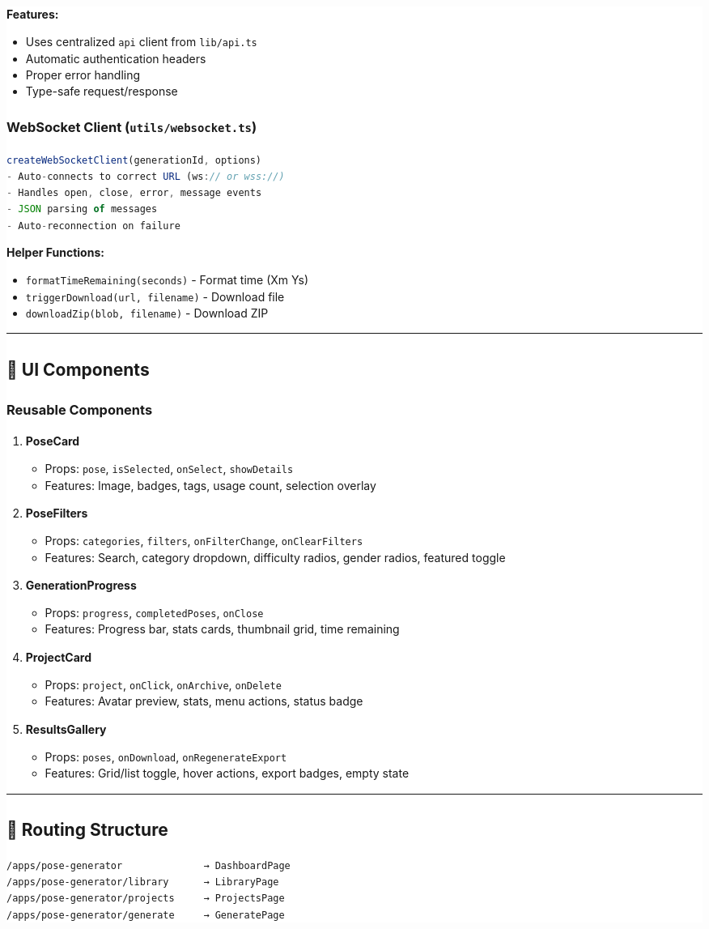 **Features:**
- Uses centralized `api` client from `lib/api.ts`
- Automatic authentication headers
- Proper error handling
- Type-safe request/response

### WebSocket Client (`utils/websocket.ts`)
```typescript
createWebSocketClient(generationId, options)
- Auto-connects to correct URL (ws:// or wss://)
- Handles open, close, error, message events
- JSON parsing of messages
- Auto-reconnection on failure
```

**Helper Functions:**
- `formatTimeRemaining(seconds)` - Format time (Xm Ys)
- `triggerDownload(url, filename)` - Download file
- `downloadZip(blob, filename)` - Download ZIP

---

## 🎨 UI Components

### Reusable Components

1. **PoseCard**
   - Props: `pose`, `isSelected`, `onSelect`, `showDetails`
   - Features: Image, badges, tags, usage count, selection overlay

2. **PoseFilters**
   - Props: `categories`, `filters`, `onFilterChange`, `onClearFilters`
   - Features: Search, category dropdown, difficulty radios, gender radios, featured toggle

3. **GenerationProgress**
   - Props: `progress`, `completedPoses`, `onClose`
   - Features: Progress bar, stats cards, thumbnail grid, time remaining

4. **ProjectCard**
   - Props: `project`, `onClick`, `onArchive`, `onDelete`
   - Features: Avatar preview, stats, menu actions, status badge

5. **ResultsGallery**
   - Props: `poses`, `onDownload`, `onRegenerateExport`
   - Features: Grid/list toggle, hover actions, export badges, empty state

---

## 🚀 Routing Structure

```
/apps/pose-generator              → DashboardPage
/apps/pose-generator/library      → LibraryPage
/apps/pose-generator/projects     → ProjectsPage
/apps/pose-generator/generate     → GeneratePage
```
